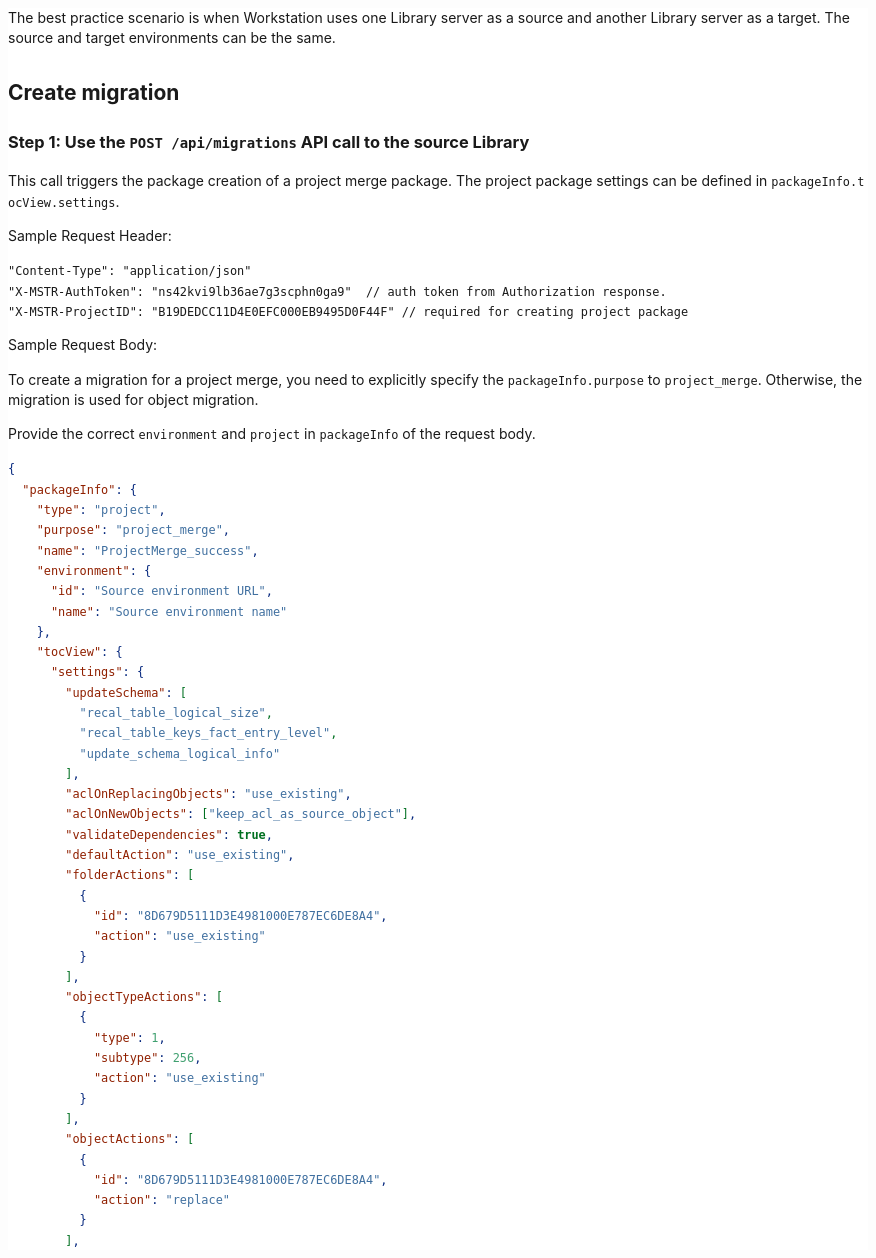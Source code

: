 The best practice scenario is when Workstation uses one Library server as a source and another Library server as a target. The source and target environments can be the same.

## Create migration

### Step 1: Use the `POST /api/migrations` API call to the source Library

This call triggers the package creation of a project merge package. The project package settings can be defined in `packageInfo.tocView.settings`.

Sample Request Header:

```http
"Content-Type": "application/json"
"X-MSTR-AuthToken": "ns42kvi9lb36ae7g3scphn0ga9"  // auth token from Authorization response.
"X-MSTR-ProjectID": "B19DEDCC11D4E0EFC000EB9495D0F44F" // required for creating project package
```

Sample Request Body:

To create a migration for a project merge, you need to explicitly specify the `packageInfo.purpose` to `project_merge`. Otherwise, the migration is used for object migration.

Provide the correct `environment` and `project` in `packageInfo` of the request body.

```json
{
  "packageInfo": {
    "type": "project",
    "purpose": "project_merge",
    "name": "ProjectMerge_success",
    "environment": {
      "id": "Source environment URL",
      "name": "Source environment name"
    },
    "tocView": {
      "settings": {
        "updateSchema": [
          "recal_table_logical_size",
          "recal_table_keys_fact_entry_level",
          "update_schema_logical_info"
        ],
        "aclOnReplacingObjects": "use_existing",
        "aclOnNewObjects": ["keep_acl_as_source_object"],
        "validateDependencies": true,
        "defaultAction": "use_existing",
        "folderActions": [
          {
            "id": "8D679D5111D3E4981000E787EC6DE8A4",
            "action": "use_existing"
          }
        ],
        "objectTypeActions": [
          {
            "type": 1,
            "subtype": 256,
            "action": "use_existing"
          }
        ],
        "objectActions": [
          {
            "id": "8D679D5111D3E4981000E787EC6DE8A4",
            "action": "replace"
          }
        ],
```